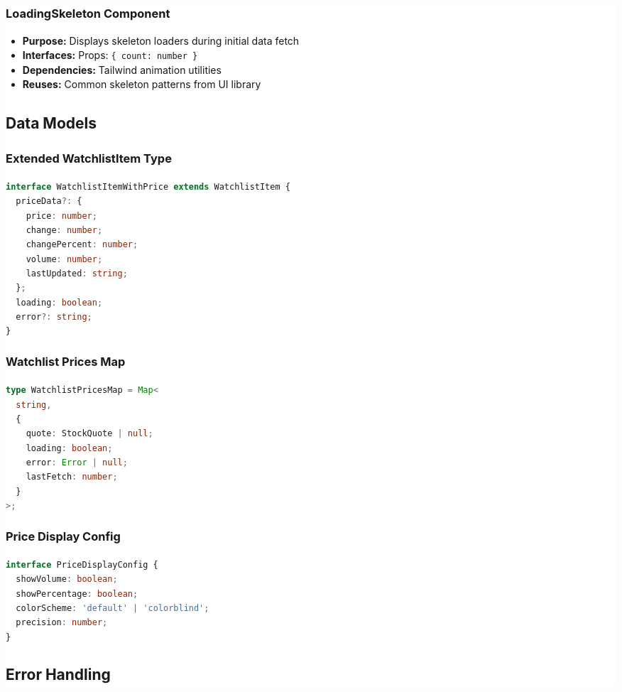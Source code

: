 ### LoadingSkeleton Component

- **Purpose:** Displays skeleton loaders during initial data fetch
- **Interfaces:** Props: `{ count: number }`
- **Dependencies:** Tailwind animation utilities
- **Reuses:** Common skeleton patterns from UI library

## Data Models

### Extended WatchlistItem Type

```typescript
interface WatchlistItemWithPrice extends WatchlistItem {
  priceData?: {
    price: number;
    change: number;
    changePercent: number;
    volume: number;
    lastUpdated: string;
  };
  loading: boolean;
  error?: string;
}
```

### Watchlist Prices Map

```typescript
type WatchlistPricesMap = Map<
  string,
  {
    quote: StockQuote | null;
    loading: boolean;
    error: Error | null;
    lastFetch: number;
  }
>;
```

### Price Display Config

```typescript
interface PriceDisplayConfig {
  showVolume: boolean;
  showPercentage: boolean;
  colorScheme: 'default' | 'colorblind';
  precision: number;
}
```

## Error Handling
